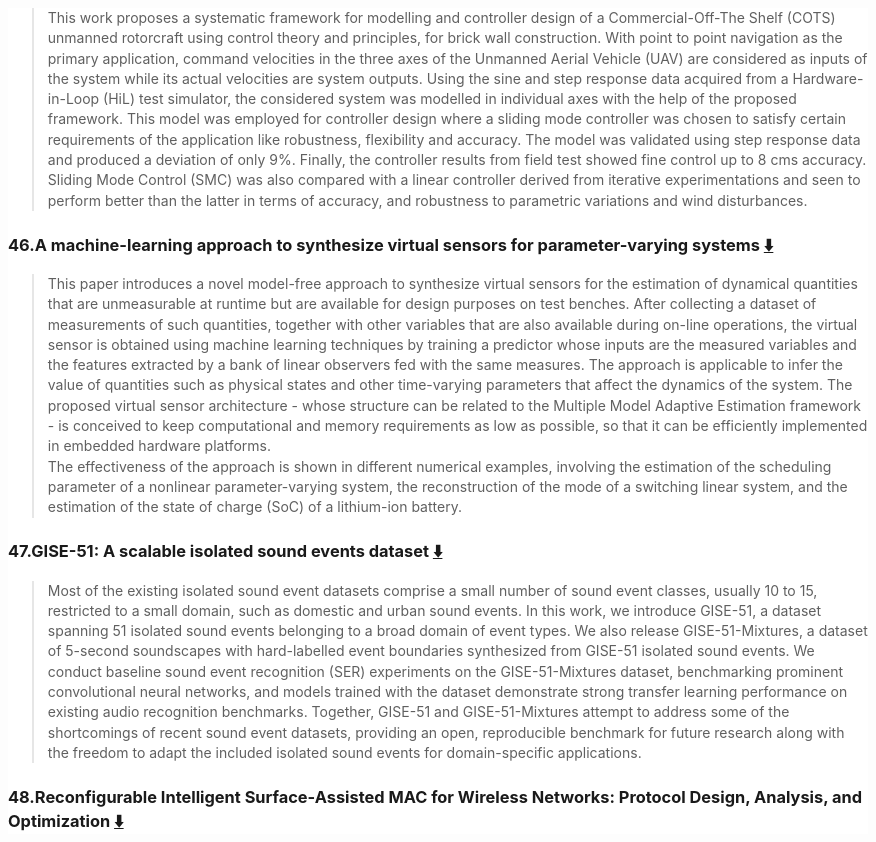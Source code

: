 >  This work proposes a systematic framework for modelling and controller design of a Commercial-Off-The Shelf (COTS) unmanned rotorcraft using control theory and principles, for brick wall construction. With point to point navigation as the primary application, command velocities in the three axes of the Unmanned Aerial Vehicle (UAV) are considered as inputs of the system while its actual velocities are system outputs. Using the sine and step response data acquired from a Hardware-in-Loop (HiL) test simulator, the considered system was modelled in individual axes with the help of the proposed framework. This model was employed for controller design where a sliding mode controller was chosen to satisfy certain requirements of the application like robustness, flexibility and accuracy. The model was validated using step response data and produced a deviation of only 9%. Finally, the controller results from field test showed fine control up to 8 cms accuracy. Sliding Mode Control (SMC) was also compared with a linear controller derived from iterative experimentations and seen to perform better than the latter in terms of accuracy, and robustness to parametric variations and wind disturbances.      
### 46.A machine-learning approach to synthesize virtual sensors for parameter-varying systems  [ :arrow_down: ](https://arxiv.org/pdf/2103.12324.pdf)
>  This paper introduces a novel model-free approach to synthesize virtual sensors for the estimation of dynamical quantities that are unmeasurable at runtime but are available for design purposes on test benches. After collecting a dataset of measurements of such quantities, together with other variables that are also available during on-line operations, the virtual sensor is obtained using machine learning techniques by training a predictor whose inputs are the measured variables and the features extracted by a bank of linear observers fed with the same measures. The approach is applicable to infer the value of quantities such as physical states and other time-varying parameters that affect the dynamics of the system. The proposed virtual sensor architecture - whose structure can be related to the Multiple Model Adaptive Estimation framework - is conceived to keep computational and memory requirements as low as possible, so that it can be efficiently implemented in embedded hardware platforms. <br>The effectiveness of the approach is shown in different numerical examples, involving the estimation of the scheduling parameter of a nonlinear parameter-varying system, the reconstruction of the mode of a switching linear system, and the estimation of the state of charge (SoC) of a lithium-ion battery.      
### 47.GISE-51: A scalable isolated sound events dataset  [ :arrow_down: ](https://arxiv.org/pdf/2103.12306.pdf)
>  Most of the existing isolated sound event datasets comprise a small number of sound event classes, usually 10 to 15, restricted to a small domain, such as domestic and urban sound events. In this work, we introduce GISE-51, a dataset spanning 51 isolated sound events belonging to a broad domain of event types. We also release GISE-51-Mixtures, a dataset of 5-second soundscapes with hard-labelled event boundaries synthesized from GISE-51 isolated sound events. We conduct baseline sound event recognition (SER) experiments on the GISE-51-Mixtures dataset, benchmarking prominent convolutional neural networks, and models trained with the dataset demonstrate strong transfer learning performance on existing audio recognition benchmarks. Together, GISE-51 and GISE-51-Mixtures attempt to address some of the shortcomings of recent sound event datasets, providing an open, reproducible benchmark for future research along with the freedom to adapt the included isolated sound events for domain-specific applications.      
### 48.Reconfigurable Intelligent Surface-Assisted MAC for Wireless Networks: Protocol Design, Analysis, and Optimization  [ :arrow_down: ](https://arxiv.org/pdf/2103.12296.pdf)